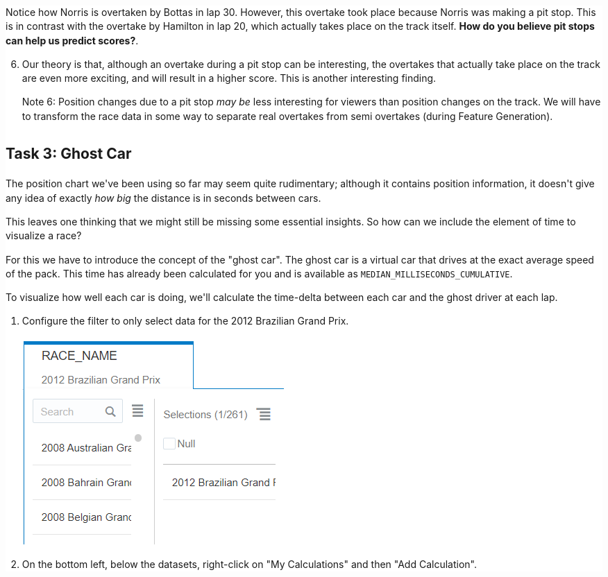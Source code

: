    Notice how Norris is overtaken by Bottas in lap 30. However, this overtake took place because Norris was making a pit stop. This is in contrast with the overtake by Hamilton in lap 20, which actually takes place on the track itself. **How do you believe pit stops can help us predict scores?**.

6. Our theory is that, although an overtake during a pit stop can be interesting, the  overtakes that actually take place on the track are even more exciting, and will result in a higher score. This is another interesting finding.

	 Note 6: Position changes due to a pit stop _may be_ less interesting for viewers than position changes on the track. We will have to transform the race data in some way to separate real overtakes from semi overtakes (during Feature Generation).

## **Task 3:** Ghost Car

The position chart we've been using so far may seem quite rudimentary; although it contains position information, it doesn't give any idea of exactly _how big_ the distance is in seconds between cars.

This leaves one thinking that we might still be missing some essential insights. So how can we include the element of time to visualize a race?

For this we have to introduce the concept of the "ghost car". The ghost car is a virtual car that drives at the exact average speed of the pack. This time has already been calculated for you and is available as `MEDIAN_MILLISECONDS_CUMULATIVE`.

To visualize how well each car is doing, we'll calculate the time-delta between each car and the ghost driver at each lap.

1. Configure the filter to only select data for the 2012 Brazilian Grand Prix.

   ![Banner](images/conf-filter-brazil.png)

2. On the bottom left, below the datasets, right-click on "My Calculations" and then "Add Calculation".
